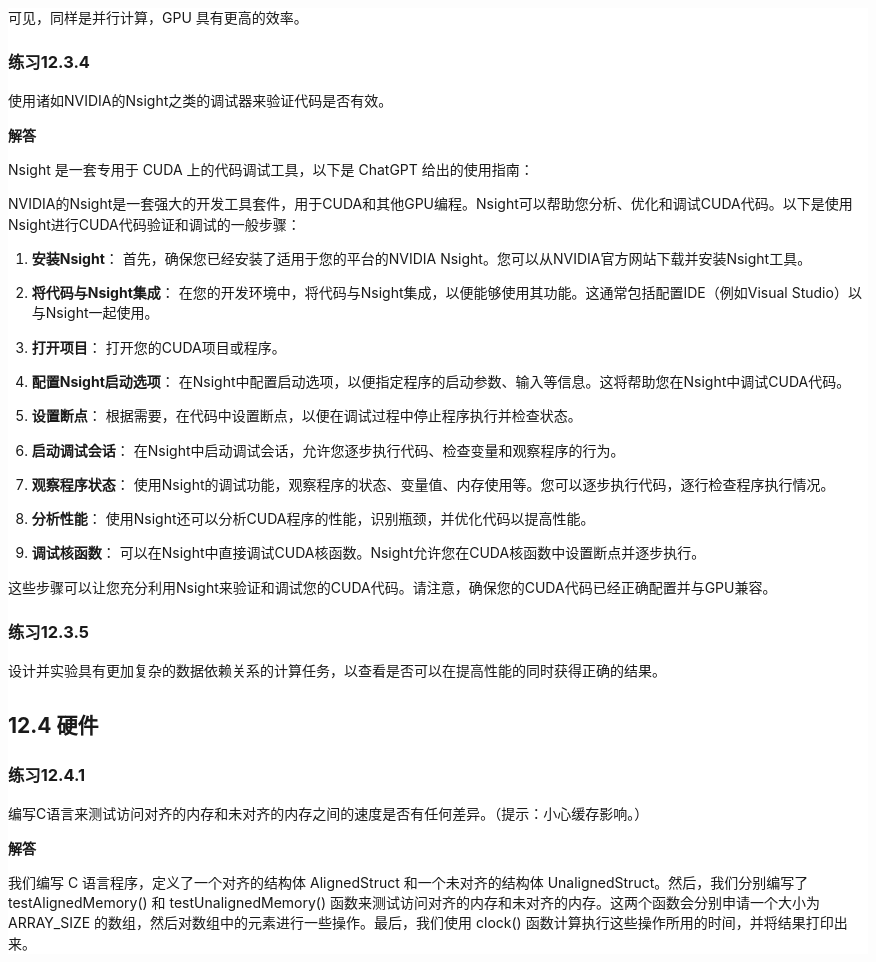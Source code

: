 
可见，同样是并行计算，GPU 具有更高的效率。

### 练习12.3.4

使用诸如NVIDIA的Nsight之类的调试器来验证代码是否有效。

**解答**

Nsight 是一套专用于 CUDA 上的代码调试工具，以下是 ChatGPT 给出的使用指南：

NVIDIA的Nsight是一套强大的开发工具套件，用于CUDA和其他GPU编程。Nsight可以帮助您分析、优化和调试CUDA代码。以下是使用Nsight进行CUDA代码验证和调试的一般步骤：

1. **安装Nsight**：
   首先，确保您已经安装了适用于您的平台的NVIDIA Nsight。您可以从NVIDIA官方网站下载并安装Nsight工具。

2. **将代码与Nsight集成**：
   在您的开发环境中，将代码与Nsight集成，以便能够使用其功能。这通常包括配置IDE（例如Visual Studio）以与Nsight一起使用。

3. **打开项目**：
   打开您的CUDA项目或程序。

4. **配置Nsight启动选项**：
   在Nsight中配置启动选项，以便指定程序的启动参数、输入等信息。这将帮助您在Nsight中调试CUDA代码。

5. **设置断点**：
   根据需要，在代码中设置断点，以便在调试过程中停止程序执行并检查状态。

6. **启动调试会话**：
   在Nsight中启动调试会话，允许您逐步执行代码、检查变量和观察程序的行为。

7. **观察程序状态**：
   使用Nsight的调试功能，观察程序的状态、变量值、内存使用等。您可以逐步执行代码，逐行检查程序执行情况。

8. **分析性能**：
   使用Nsight还可以分析CUDA程序的性能，识别瓶颈，并优化代码以提高性能。

9. **调试核函数**：
   可以在Nsight中直接调试CUDA核函数。Nsight允许您在CUDA核函数中设置断点并逐步执行。

这些步骤可以让您充分利用Nsight来验证和调试您的CUDA代码。请注意，确保您的CUDA代码已经正确配置并与GPU兼容。

### 练习12.3.5

设计并实验具有更加复杂的数据依赖关系的计算任务，以查看是否可以在提高性能的同时获得正确的结果。

## 12.4 硬件

### 练习12.4.1 

编写C语言来测试访问对齐的内存和未对齐的内存之间的速度是否有任何差异。（提示：小心缓存影响。）

**解答**

我们编写 C 语言程序，定义了一个对齐的结构体 AlignedStruct 和一个未对齐的结构体 UnalignedStruct。然后，我们分别编写了 testAlignedMemory() 和 testUnalignedMemory() 函数来测试访问对齐的内存和未对齐的内存。这两个函数会分别申请一个大小为 ARRAY_SIZE 的数组，然后对数组中的元素进行一些操作。最后，我们使用 clock() 函数计算执行这些操作所用的时间，并将结果打印出来。

